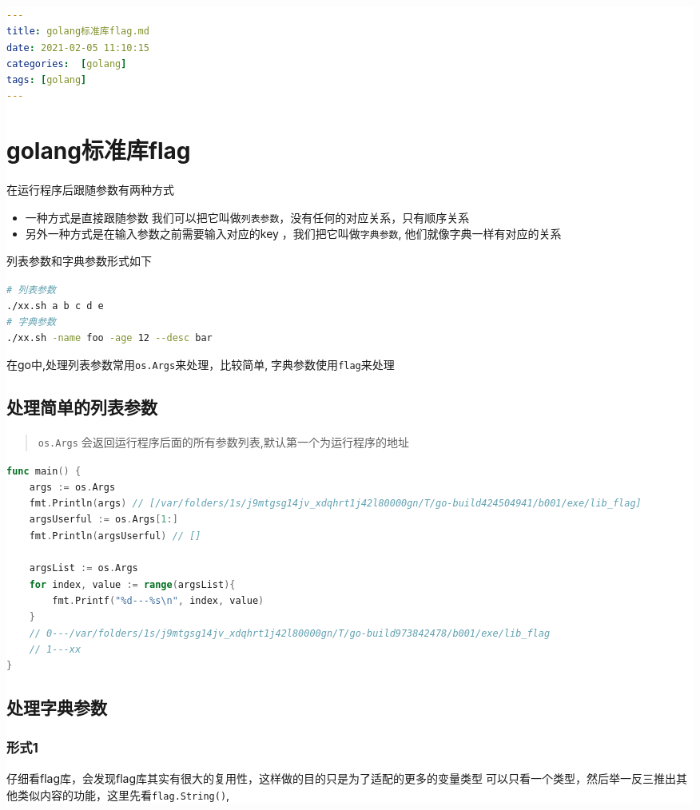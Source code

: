 ```yaml
---
title: golang标准库flag.md
date: 2021-02-05 11:10:15
categories:  [golang]
tags: [golang]
---
```


# golang标准库flag
在运行程序后跟随参数有两种方式
- 一种方式是直接跟随参数 我们可以把它叫做`列表参数`，没有任何的对应关系，只有顺序关系
- 另外一种方式是在输入参数之前需要输入对应的key ，我们把它叫做`字典参数`, 他们就像字典一样有对应的关系

列表参数和字典参数形式如下
```bash
# 列表参数
./xx.sh a b c d e 
# 字典参数
./xx.sh -name foo -age 12 --desc bar  
```

在go中,处理列表参数常用`os.Args`来处理，比较简单, 字典参数使用`flag`来处理


## 处理简单的列表参数
> `os.Args` 会返回运行程序后面的所有参数列表,默认第一个为运行程序的地址

```go
func main() {
	args := os.Args
	fmt.Println(args) // [/var/folders/1s/j9mtgsg14jv_xdqhrt1j42l80000gn/T/go-build424504941/b001/exe/lib_flag]
	argsUserful := os.Args[1:]
	fmt.Println(argsUserful) // []

	argsList := os.Args
	for index, value := range(argsList){
		fmt.Printf("%d---%s\n", index, value)
	}
	// 0---/var/folders/1s/j9mtgsg14jv_xdqhrt1j42l80000gn/T/go-build973842478/b001/exe/lib_flag
	// 1---xx
}
```

## 处理字典参数

### 形式1
仔细看flag库，会发现flag库其实有很大的复用性，这样做的目的只是为了适配的更多的变量类型
可以只看一个类型，然后举一反三推出其他类似内容的功能，这里先看`flag.String()`,
